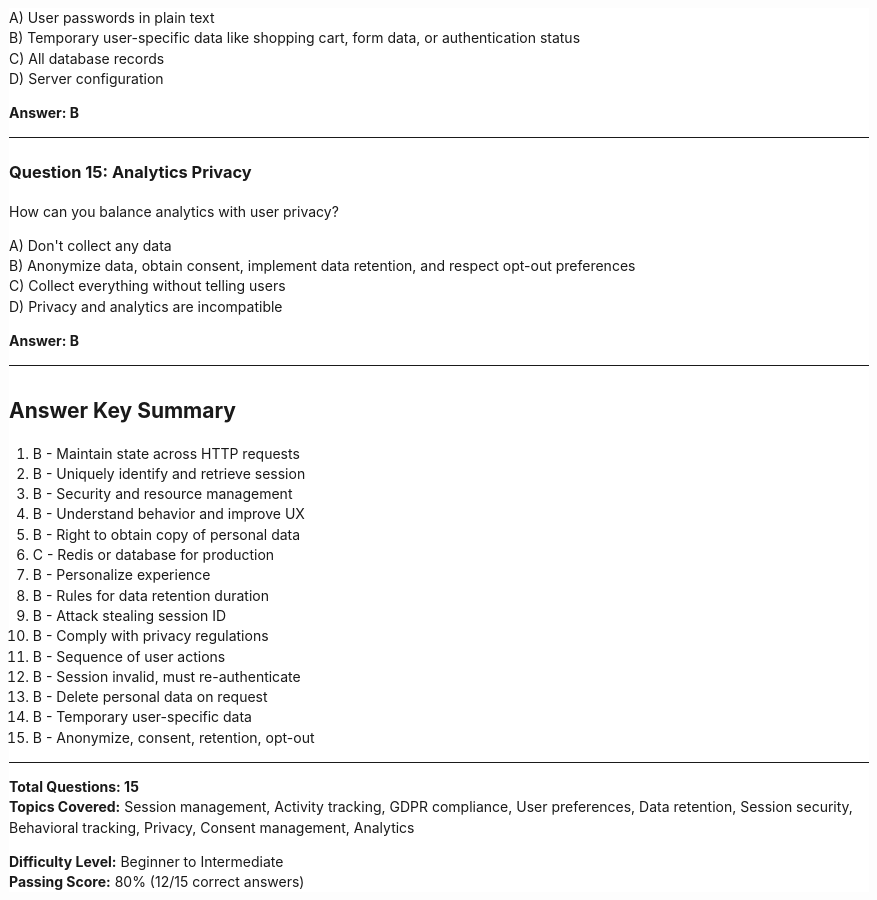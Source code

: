 A) User passwords in plain text  
B) Temporary user-specific data like shopping cart, form data, or authentication status  
C) All database records  
D) Server configuration  

**Answer: B**

---

### Question 15: Analytics Privacy
How can you balance analytics with user privacy?

A) Don't collect any data  
B) Anonymize data, obtain consent, implement data retention, and respect opt-out preferences  
C) Collect everything without telling users  
D) Privacy and analytics are incompatible  

**Answer: B**

---

## Answer Key Summary

1. B - Maintain state across HTTP requests  
2. B - Uniquely identify and retrieve session  
3. B - Security and resource management  
4. B - Understand behavior and improve UX  
5. B - Right to obtain copy of personal data  
6. C - Redis or database for production  
7. B - Personalize experience  
8. B - Rules for data retention duration  
9. B - Attack stealing session ID  
10. B - Comply with privacy regulations  
11. B - Sequence of user actions  
12. B - Session invalid, must re-authenticate  
13. B - Delete personal data on request  
14. B - Temporary user-specific data  
15. B - Anonymize, consent, retention, opt-out  

---

**Total Questions: 15**  
**Topics Covered:** Session management, Activity tracking, GDPR compliance, User preferences, Data retention, Session security, Behavioral tracking, Privacy, Consent management, Analytics

**Difficulty Level:** Beginner to Intermediate  
**Passing Score:** 80% (12/15 correct answers)
